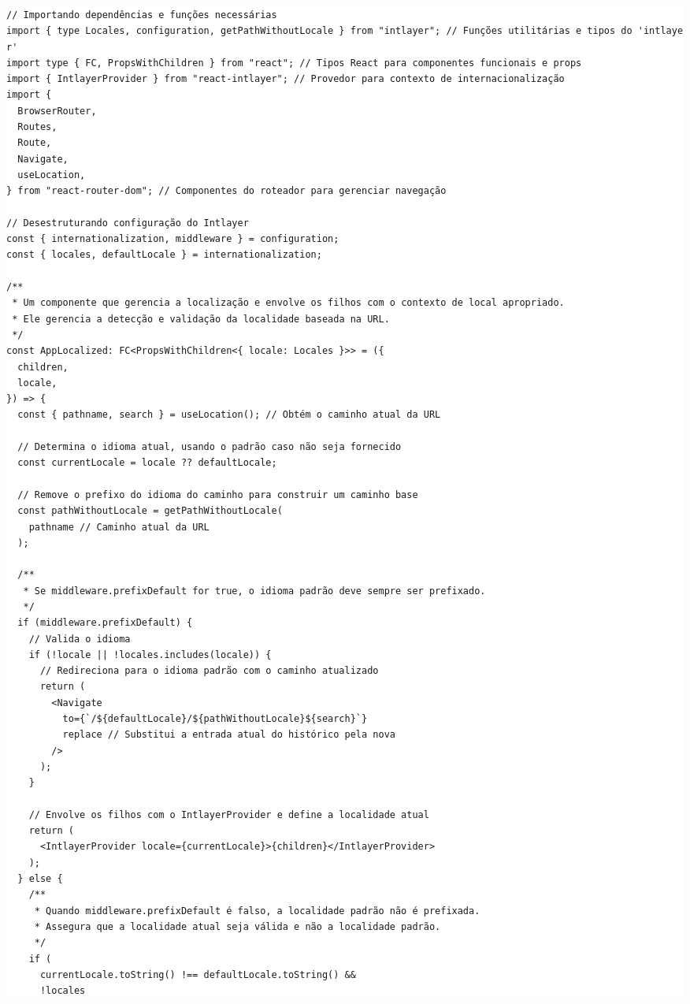 ```tsx fileName="src/components/LocaleRouter.tsx"  codeFormat="typescript"
// Importando dependências e funções necessárias
import { type Locales, configuration, getPathWithoutLocale } from "intlayer"; // Funções utilitárias e tipos do 'intlayer'
import type { FC, PropsWithChildren } from "react"; // Tipos React para componentes funcionais e props
import { IntlayerProvider } from "react-intlayer"; // Provedor para contexto de internacionalização
import {
  BrowserRouter,
  Routes,
  Route,
  Navigate,
  useLocation,
} from "react-router-dom"; // Componentes do roteador para gerenciar navegação

// Desestruturando configuração do Intlayer
const { internationalization, middleware } = configuration;
const { locales, defaultLocale } = internationalization;

/**
 * Um componente que gerencia a localização e envolve os filhos com o contexto de local apropriado.
 * Ele gerencia a detecção e validação da localidade baseada na URL.
 */
const AppLocalized: FC<PropsWithChildren<{ locale: Locales }>> = ({
  children,
  locale,
}) => {
  const { pathname, search } = useLocation(); // Obtém o caminho atual da URL

  // Determina o idioma atual, usando o padrão caso não seja fornecido
  const currentLocale = locale ?? defaultLocale;

  // Remove o prefixo do idioma do caminho para construir um caminho base
  const pathWithoutLocale = getPathWithoutLocale(
    pathname // Caminho atual da URL
  );

  /**
   * Se middleware.prefixDefault for true, o idioma padrão deve sempre ser prefixado.
   */
  if (middleware.prefixDefault) {
    // Valida o idioma
    if (!locale || !locales.includes(locale)) {
      // Redireciona para o idioma padrão com o caminho atualizado
      return (
        <Navigate
          to={`/${defaultLocale}/${pathWithoutLocale}${search}`}
          replace // Substitui a entrada atual do histórico pela nova
        />
      );
    }

    // Envolve os filhos com o IntlayerProvider e define a localidade atual
    return (
      <IntlayerProvider locale={currentLocale}>{children}</IntlayerProvider>
    );
  } else {
    /**
     * Quando middleware.prefixDefault é falso, a localidade padrão não é prefixada.
     * Assegura que a localidade atual seja válida e não a localidade padrão.
     */
    if (
      currentLocale.toString() !== defaultLocale.toString() &&
      !locales
```